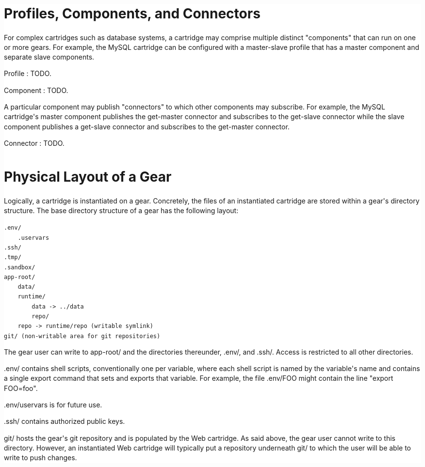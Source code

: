 
Profiles, Components, and Connectors
====================================

For complex cartridges such as database systems, a cartridge may comprise
multiple distinct "components" that can run on one or more gears.
For example, the MySQL cartridge can be configured with a master-slave profile
that has a master component and separate slave components.

Profile
: TODO.

Component
: TODO.

A particular component may publish "connectors" to which other components may
subscribe.  For example, the MySQL cartridge's master component publishes the
get-master connector and subscribes to the get-slave connector while the slave
component publishes a get-slave connector and subscribes to the get-master
connector.

Connector
: TODO.


Physical Layout of a Gear
=========================

Logically, a cartridge is instantiated on a gear.  Concretely, the files of an
instantiated cartridge are stored within a gear's directory structure.  The base
directory structure of a gear has the  following layout:

    .env/
        .uservars
    .ssh/
    .tmp/
    .sandbox/
    app-root/
        data/
        runtime/
            data -> ../data
            repo/
        repo -> runtime/repo (writable symlink)
    git/ (non-writable area for git repositories)

The gear user can write to app-root/ and the directories thereunder, .env/,
and .ssh/.  Access is restricted to all other directories.

.env/  contains  shell scripts, conventionally one per variable, where each
shell script is named by the variable's name and contains a single export
command that sets and exports that variable.  For example, the file .env/FOO
might contain the line "export FOO=foo".

.env/uservars is for future use.

.ssh/ contains authorized public keys.

git/ hosts the gear's git repository and is populated by the Web cartridge.
As said above, the gear user cannot write to this directory.  However, an
instantiated Web cartridge will typically put a repository underneath git/
to which the user will be able to write to push changes.
